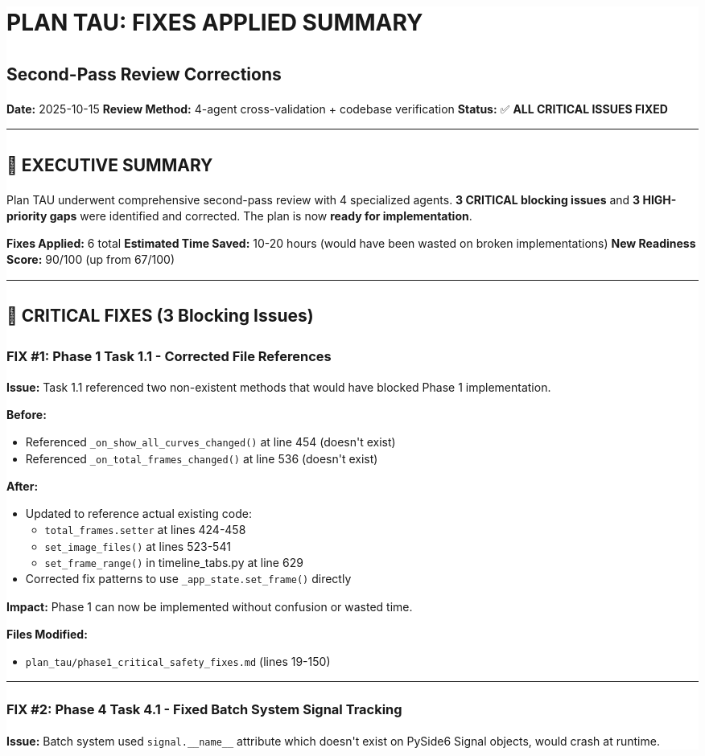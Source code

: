 # PLAN TAU: FIXES APPLIED SUMMARY
## Second-Pass Review Corrections

**Date:** 2025-10-15
**Review Method:** 4-agent cross-validation + codebase verification
**Status:** ✅ **ALL CRITICAL ISSUES FIXED**

---

## 🎯 EXECUTIVE SUMMARY

Plan TAU underwent comprehensive second-pass review with 4 specialized agents. **3 CRITICAL blocking issues** and **3 HIGH-priority gaps** were identified and corrected. The plan is now **ready for implementation**.

**Fixes Applied:** 6 total
**Estimated Time Saved:** 10-20 hours (would have been wasted on broken implementations)
**New Readiness Score:** 90/100 (up from 67/100)

---

## 🔴 CRITICAL FIXES (3 Blocking Issues)

### **FIX #1: Phase 1 Task 1.1 - Corrected File References**

**Issue:** Task 1.1 referenced two non-existent methods that would have blocked Phase 1 implementation.

**Before:**
- Referenced `_on_show_all_curves_changed()` at line 454 (doesn't exist)
- Referenced `_on_total_frames_changed()` at line 536 (doesn't exist)

**After:**
- Updated to reference actual existing code:
  - `total_frames.setter` at lines 424-458
  - `set_image_files()` at lines 523-541
  - `set_frame_range()` in timeline_tabs.py at line 629
- Corrected fix patterns to use `_app_state.set_frame()` directly

**Impact:** Phase 1 can now be implemented without confusion or wasted time.

**Files Modified:**
- `plan_tau/phase1_critical_safety_fixes.md` (lines 19-150)

---

### **FIX #2: Phase 4 Task 4.1 - Fixed Batch System Signal Tracking**

**Issue:** Batch system used `signal.__name__` attribute which doesn't exist on PySide6 Signal objects, would crash at runtime.

